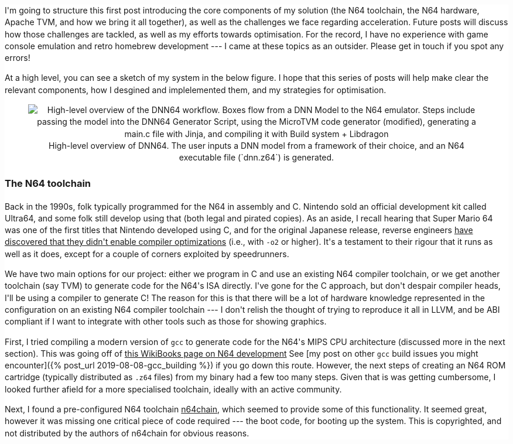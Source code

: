 I'm going to structure this first post introducing the core components of my solution (the N64 toolchain, the N64 hardware, Apache TVM, and how we bring it all together), as well as the challenges we face regarding acceleration.  Future posts will discuss how those challenges are tackled, as well as my efforts towards optimisation.
For the record, I have no experience with game console emulation and retro homebrew development --- I came at these topics as an outsider.
Please get in touch if you spot any errors!

At a high level, you can see a sketch of my system in the below figure.
I hope that this series of posts will help make clear the relevant components, how I desgined and implelemented them, and my strategies for optimisation.

<center>
<figure class="image">
  <img src="{{site.url}}/assets/n64/system-diagram.png" alt="High-level overview of the DNN64 workflow. Boxes flow from a DNN Model to the N64 emulator. Steps include passing the model into the DNN64 Generator Script, using the MicroTVM code generator (modified), generating a main.c file with Jinja, and compiling it with Build system + Libdragon">
  <figcaption>High-level overview of DNN64.  The user inputs a DNN model from a framework of their choice, and an N64 executable file (`dnn.z64`) is generated.</figcaption>
</figure>
</center>

### The N64 toolchain

Back in the 1990s, folk typically programmed for the N64 in assembly and C.
Nintendo sold an official development kit called Ultra64, and some folk still develop using that (both legal and pirated copies).
As an aside,  I recall hearing that Super Mario 64 was one of the first titles that Nintendo developed using C, and for the original Japanese release, reverse engineers [have discovered that they didn't enable compiler optimizations](https://gbatemp.net/threads/super-mario-64-has-been-decompiled.542918/) (i.e., with `-o2` or higher).
It's a testament to their rigour that it runs as well as it does, except for a couple of corners exploited by speedrunners.

We have two main options for our project: either we program in C and use an existing N64 compiler toolchain, or we get another toolchain (say TVM) to generate code for the N64's ISA directly.
I've gone for the C approach, but don't despair compiler heads, I'll be using a compiler to generate C!
The reason for this is that there will be a lot of hardware knowledge represented in the configuration on an existing N64 compiler toolchain --- I don't relish the thought of trying to reproduce it all in LLVM, and be ABI compliant if I want to integrate with other tools such as those for showing graphics.

First, I tried compiling a modern version of `gcc` to generate code for the N64's MIPS CPU architecture (discussed more in the next section).
This was going off of [this WikiBooks page on N64 development](https://en.wikibooks.org/wiki/N64_Programming/Compiling)
See [my post on other `gcc` build issues you might encounter]({% post_url 2019-08-08-gcc_building %}) if you go down this route.
However, the next steps of creating an N64 ROM cartridge (typically distributed as `.z64` files) from my binary had a few too many steps.
Given that is was getting cumbersome, I looked further afield for a more specialised toolchain, ideally with an active community.

Next, I found a pre-configured N64 toolchain [n64chain](https://github.com/tj90241/n64chain), which seemed to provide some of this functionality.
It seemed great, however it was missing one critical piece of code required --- the boot code, for booting up the system.
This is copyrighted, and not distributed by the authors of n64chain for obvious reasons.
